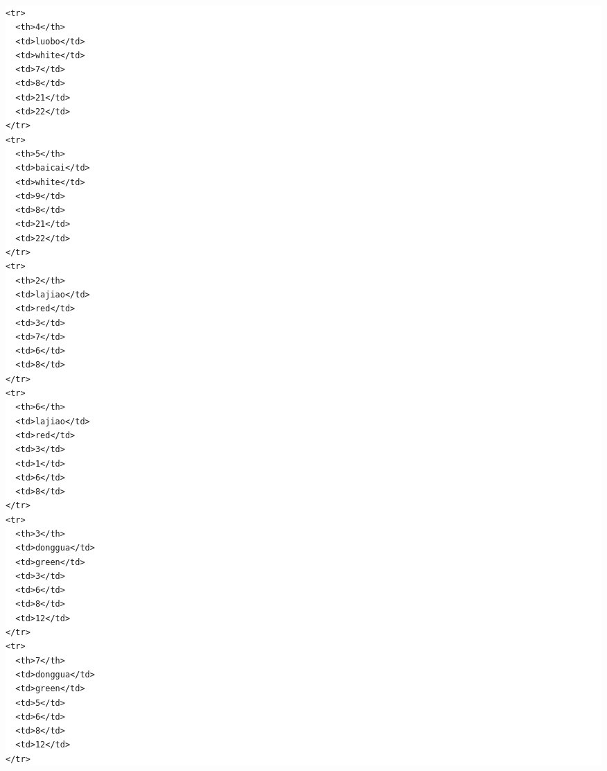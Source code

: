     <tr>
      <th>4</th>
      <td>luobo</td>
      <td>white</td>
      <td>7</td>
      <td>8</td>
      <td>21</td>
      <td>22</td>
    </tr>
    <tr>
      <th>5</th>
      <td>baicai</td>
      <td>white</td>
      <td>9</td>
      <td>8</td>
      <td>21</td>
      <td>22</td>
    </tr>
    <tr>
      <th>2</th>
      <td>lajiao</td>
      <td>red</td>
      <td>3</td>
      <td>7</td>
      <td>6</td>
      <td>8</td>
    </tr>
    <tr>
      <th>6</th>
      <td>lajiao</td>
      <td>red</td>
      <td>3</td>
      <td>1</td>
      <td>6</td>
      <td>8</td>
    </tr>
    <tr>
      <th>3</th>
      <td>donggua</td>
      <td>green</td>
      <td>3</td>
      <td>6</td>
      <td>8</td>
      <td>12</td>
    </tr>
    <tr>
      <th>7</th>
      <td>donggua</td>
      <td>green</td>
      <td>5</td>
      <td>6</td>
      <td>8</td>
      <td>12</td>
    </tr>
  </tbody>
</table>
</div>
